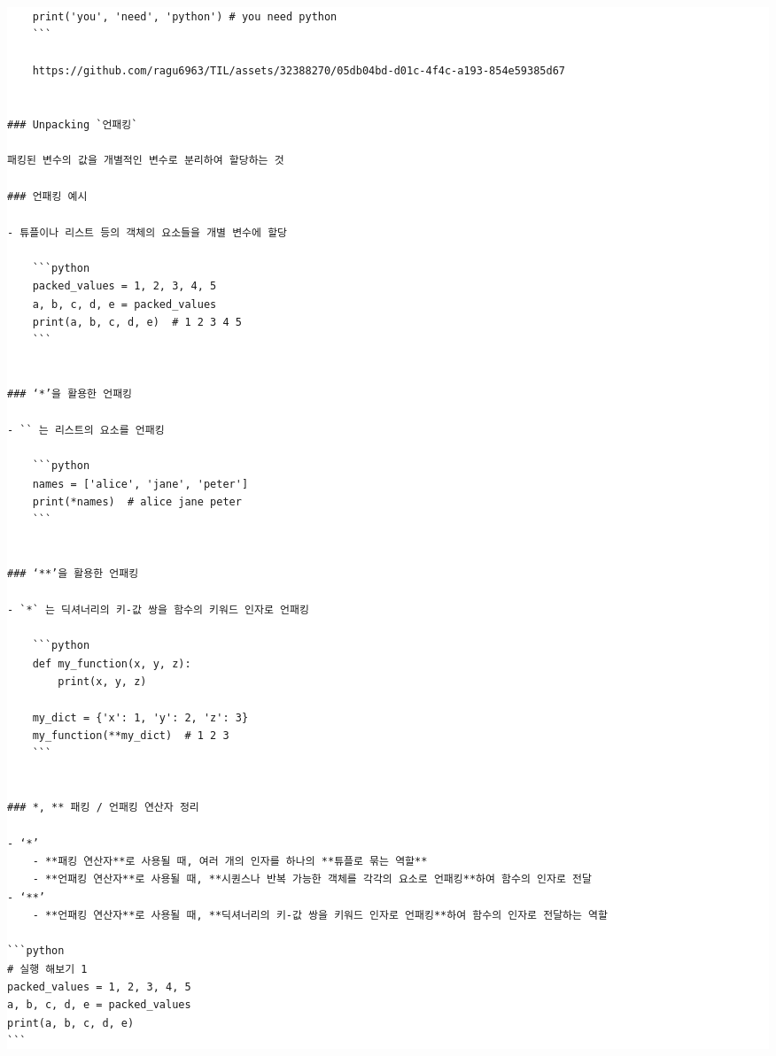        print('you', 'need', 'python') # you need python
        ```
        
        https://github.com/ragu6963/TIL/assets/32388270/05db04bd-d01c-4f4c-a193-854e59385d67
        
    
    ### Unpacking `언패킹`
    
    패킹된 변수의 값을 개별적인 변수로 분리하여 할당하는 것
    
    ### 언패킹 예시
    
    - 튜플이나 리스트 등의 객체의 요소들을 개별 변수에 할당
        
        ```python
        packed_values = 1, 2, 3, 4, 5
        a, b, c, d, e = packed_values
        print(a, b, c, d, e)  # 1 2 3 4 5
        ```
        
    
    ### ‘*’을 활용한 언패킹
    
    - `` 는 리스트의 요소를 언패킹
        
        ```python
        names = ['alice', 'jane', 'peter']
        print(*names)  # alice jane peter
        ```
        
    
    ### ‘**’을 활용한 언패킹
    
    - `*` 는 딕셔너리의 키-값 쌍을 함수의 키워드 인자로 언패킹
        
        ```python
        def my_function(x, y, z):
            print(x, y, z)
        
        my_dict = {'x': 1, 'y': 2, 'z': 3}
        my_function(**my_dict)  # 1 2 3
        ```
        
    
    ### *, ** 패킹 / 언패킹 연산자 정리
    
    - ‘*’
        - **패킹 연산자**로 사용될 때, 여러 개의 인자를 하나의 **튜플로 묶는 역할**
        - **언패킹 연산자**로 사용될 때, **시퀀스나 반복 가능한 객체를 각각의 요소로 언패킹**하여 함수의 인자로 전달
    - ‘**’
        - **언패킹 연산자**로 사용될 때, **딕셔너리의 키-값 쌍을 키워드 인자로 언패킹**하여 함수의 인자로 전달하는 역할
    
    ```python
    # 실행 해보기 1
    packed_values = 1, 2, 3, 4, 5
    a, b, c, d, e = packed_values
    print(a, b, c, d, e)
    ```
    